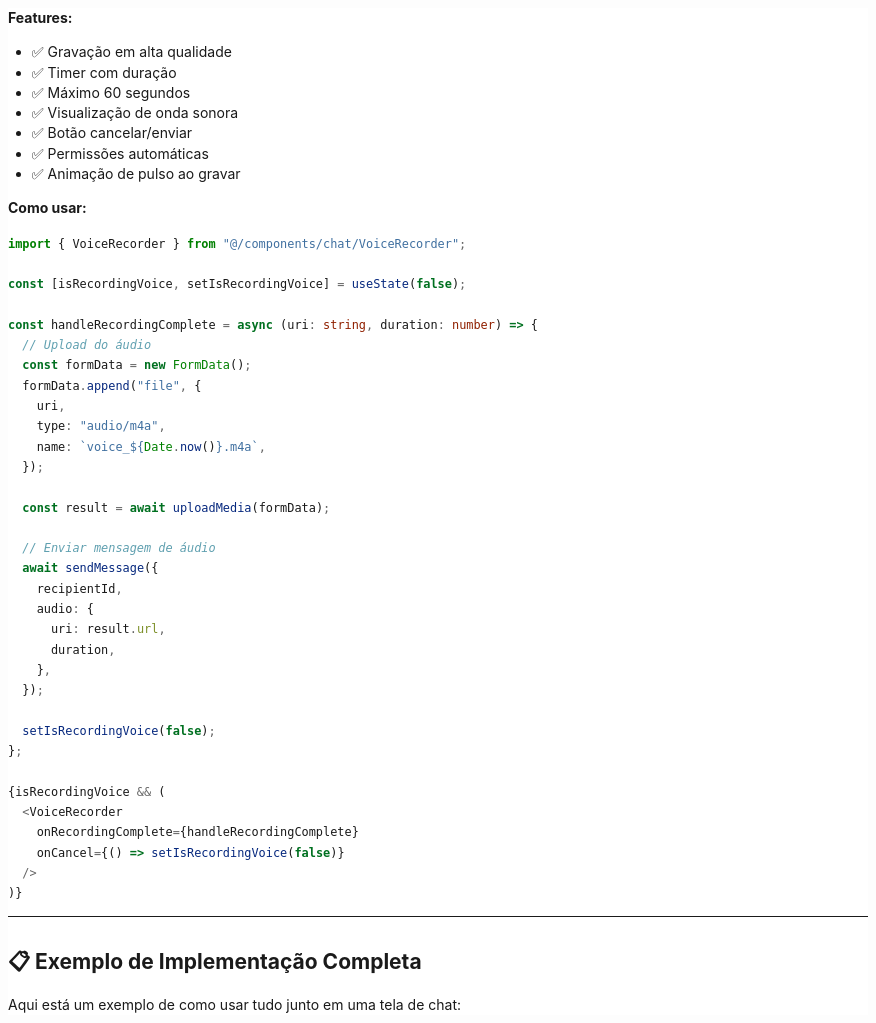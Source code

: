 **Features:**
- ✅ Gravação em alta qualidade
- ✅ Timer com duração
- ✅ Máximo 60 segundos
- ✅ Visualização de onda sonora
- ✅ Botão cancelar/enviar
- ✅ Permissões automáticas
- ✅ Animação de pulso ao gravar

**Como usar:**
```typescript
import { VoiceRecorder } from "@/components/chat/VoiceRecorder";

const [isRecordingVoice, setIsRecordingVoice] = useState(false);

const handleRecordingComplete = async (uri: string, duration: number) => {
  // Upload do áudio
  const formData = new FormData();
  formData.append("file", {
    uri,
    type: "audio/m4a",
    name: `voice_${Date.now()}.m4a`,
  });

  const result = await uploadMedia(formData);

  // Enviar mensagem de áudio
  await sendMessage({
    recipientId,
    audio: {
      uri: result.url,
      duration,
    },
  });

  setIsRecordingVoice(false);
};

{isRecordingVoice && (
  <VoiceRecorder
    onRecordingComplete={handleRecordingComplete}
    onCancel={() => setIsRecordingVoice(false)}
  />
)}
```

---

## 📋 Exemplo de Implementação Completa

Aqui está um exemplo de como usar tudo junto em uma tela de chat:
